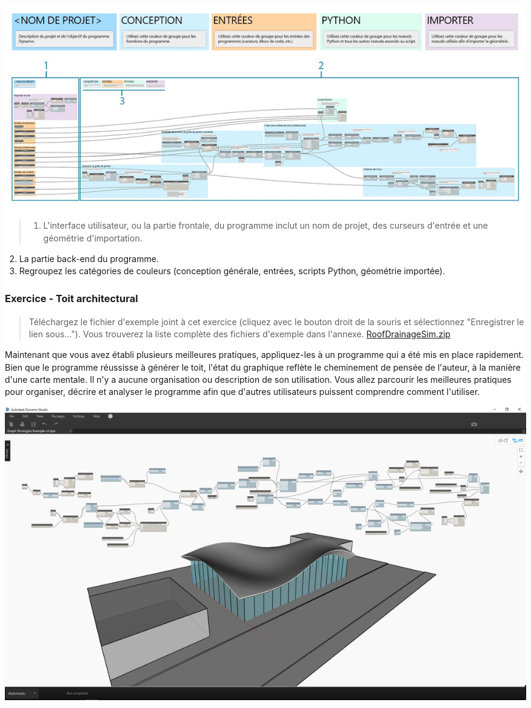 ![](images/13-2/templating.jpg)

> 1. L'interface utilisateur, ou la partie frontale, du programme inclut un nom de projet, des curseurs d'entrée et une géométrie d'importation.
2. La partie back-end du programme.
3. Regroupez les catégories de couleurs (conception générale, entrées, scripts Python, géométrie importée).

### Exercice - Toit architectural

> Téléchargez le fichier d'exemple joint à cet exercice (cliquez avec le bouton droit de la souris et sélectionnez "Enregistrer le lien sous..."). Vous trouverez la liste complète des fichiers d'exemple dans l'annexe. [RoofDrainageSim.zip](datasets/13-2/RoofDrainageSim.zip)

Maintenant que vous avez établi plusieurs meilleures pratiques, appliquez-les à un programme qui a été mis en place rapidement. Bien que le programme réussisse à générer le toit, l'état du graphique reflète le cheminement de pensée de l'auteur, à la manière d'une carte mentale. Il n'y a aucune organisation ou description de son utilisation. Vous allez parcourir les meilleures pratiques pour organiser, décrire et analyser le programme afin que d'autres utilisateurs puissent comprendre comment l'utiliser.

![carte mentale](images/13-2/1.jpg)
